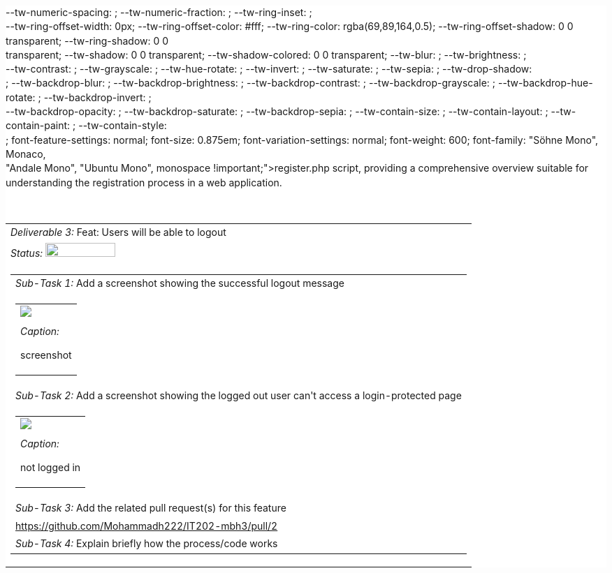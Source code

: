 --tw-numeric-spacing: ; --tw-numeric-fraction: ; --tw-ring-inset: ;<br>--tw-ring-offset-width: 0px; --tw-ring-offset-color: #fff; --tw-ring-color: rgba(69,89,164,0.5); --tw-ring-offset-shadow: 0 0 transparent; --tw-ring-shadow: 0 0<br>transparent; --tw-shadow: 0 0 transparent; --tw-shadow-colored: 0 0 transparent; --tw-blur: ; --tw-brightness: ;<br>--tw-contrast: ; --tw-grayscale: ; --tw-hue-rotate: ; --tw-invert: ; --tw-saturate: ; --tw-sepia: ; --tw-drop-shadow:<br>; --tw-backdrop-blur: ; --tw-backdrop-brightness: ; --tw-backdrop-contrast: ; --tw-backdrop-grayscale: ; --tw-backdrop-hue-rotate: ; --tw-backdrop-invert: ;<br>--tw-backdrop-opacity: ; --tw-backdrop-saturate: ; --tw-backdrop-sepia: ; --tw-contain-size: ; --tw-contain-layout: ; --tw-contain-paint: ; --tw-contain-style:<br>; font-feature-settings: normal; font-size: 0.875em; font-variation-settings: normal; font-weight: 600; font-family: &quot;Söhne Mono&quot;, Monaco,<br>&quot;Andale Mono&quot;, &quot;Ubuntu Mono&quot;, monospace !important;">register.php</code> script, providing a comprehensive overview suitable for<br>understanding the registration process in a web application.</p><br></td></tr>
</table></td></tr>
<table><tr><td> <em>Deliverable 3: </em> Feat: Users will be able to logout </td></tr><tr><td><em>Status: </em> <img width="100" height="20" src="https://user-images.githubusercontent.com/54863474/211707773-e6aef7cb-d5b2-4053-bbb1-b09fc609041e.png"></td></tr>
<tr><td><table><tr><td> <em>Sub-Task 1: </em> Add a screenshot showing the successful logout message</td></tr>
<tr><td><table><tr><td><img width="768px" src="https://firebasestorage.googleapis.com/v0/b/learn-e1de9.appspot.com/o/assignments%2Fmbh3%2F2024-04-20T01.15.28image.png.webp?alt=media&token=4f84bab2-fc64-4f1f-aeac-2dd3a500b815"/></td></tr>
<tr><td> <em>Caption:</em> <p>screenshot<br></p>
</td></tr>
</table></td></tr>
<tr><td> <em>Sub-Task 2: </em> Add a screenshot showing the logged out user can't access a login-protected page</td></tr>
<tr><td><table><tr><td><img width="768px" src="https://firebasestorage.googleapis.com/v0/b/learn-e1de9.appspot.com/o/assignments%2Fmbh3%2F2024-04-20T01.31.10image.png.webp?alt=media&token=a527e7cc-f362-4a16-93bd-96ab99e7d53b"/></td></tr>
<tr><td> <em>Caption:</em> <p>not logged in<br></p>
</td></tr>
</table></td></tr>
<tr><td> <em>Sub-Task 3: </em> Add the related pull request(s) for this feature</td></tr>
<tr><td> <a rel="noreferrer noopener" target="_blank" href="https://github.com/Mohammadh222/IT202-mbh3/pull/2">https://github.com/Mohammadh222/IT202-mbh3/pull/2</a> </td></tr>
<tr><td> <em>Sub-Task 4: </em> Explain briefly how the process/code works</td></tr>